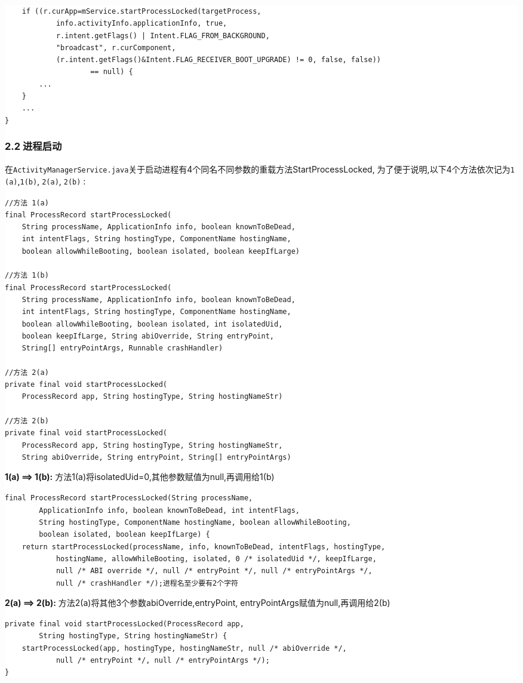         if ((r.curApp=mService.startProcessLocked(targetProcess,
                info.activityInfo.applicationInfo, true,
                r.intent.getFlags() | Intent.FLAG_FROM_BACKGROUND,
                "broadcast", r.curComponent,
                (r.intent.getFlags()&Intent.FLAG_RECEIVER_BOOT_UPGRADE) != 0, false, false))
                        == null) {
            ...
        }
        ...
    }

### 2.2 进程启动

在`ActivityManagerService.java`关于启动进程有4个同名不同参数的重载方法StartProcessLocked, 为了便于说明,以下4个方法依次记为`1(a)`,`1(b)`, `2(a)`, `2(b)` :

    //方法 1(a)
    final ProcessRecord startProcessLocked(
        String processName, ApplicationInfo info, boolean knownToBeDead,
        int intentFlags, String hostingType, ComponentName hostingName,
        boolean allowWhileBooting, boolean isolated, boolean keepIfLarge)

    //方法 1(b)
    final ProcessRecord startProcessLocked(
        String processName, ApplicationInfo info, boolean knownToBeDead,
        int intentFlags, String hostingType, ComponentName hostingName,
        boolean allowWhileBooting, boolean isolated, int isolatedUid,
        boolean keepIfLarge, String abiOverride, String entryPoint,
        String[] entryPointArgs, Runnable crashHandler)

    //方法 2(a)
    private final void startProcessLocked(
        ProcessRecord app, String hostingType, String hostingNameStr)

    //方法 2(b)
    private final void startProcessLocked(
        ProcessRecord app, String hostingType, String hostingNameStr,
        String abiOverride, String entryPoint, String[] entryPointArgs)


**1(a) ==> 1(b):** 方法1(a)将isolatedUid=0,其他参数赋值为null,再调用给1(b)

    final ProcessRecord startProcessLocked(String processName,
            ApplicationInfo info, boolean knownToBeDead, int intentFlags,
            String hostingType, ComponentName hostingName, boolean allowWhileBooting,
            boolean isolated, boolean keepIfLarge) {
        return startProcessLocked(processName, info, knownToBeDead, intentFlags, hostingType,
                hostingName, allowWhileBooting, isolated, 0 /* isolatedUid */, keepIfLarge,
                null /* ABI override */, null /* entryPoint */, null /* entryPointArgs */,
                null /* crashHandler */);进程名至少要有2个字符
**2(a) ==> 2(b):** 方法2(a)将其他3个参数abiOverride,entryPoint, entryPointArgs赋值为null,再调用给2(b)

    private final void startProcessLocked(ProcessRecord app,
            String hostingType, String hostingNameStr) {
        startProcessLocked(app, hostingType, hostingNameStr, null /* abiOverride */,
                null /* entryPoint */, null /* entryPointArgs */);
    }
